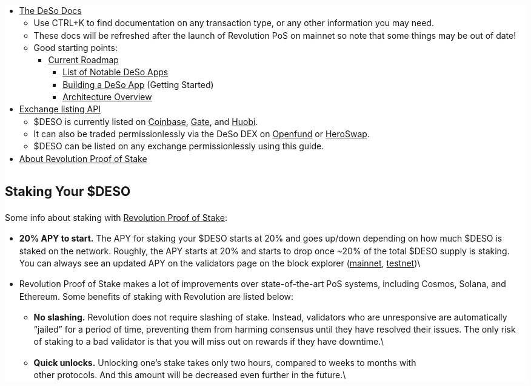 * [The DeSo Docs](https://www.google.com/url?q=https://docs.deso.org/\&sa=D\&source=editors\&ust=1720503195002352\&usg=AOvVaw33W\_2S0LlUSSzVwwWFf5ck)
  * Use CTRL+K to find documentation on any transaction type, or any other information you may need.
  * These docs will be refreshed after the launch of Revolution PoS on mainnet so note that some things may be out of date!
  * Good starting points:
    * [Current Roadmap](https://www.google.com/url?q=https://docs.deso.org/deso-roadmap\&sa=D\&source=editors\&ust=1720503195002740\&usg=AOvVaw0NGrUqGCR9vEjJXfN-UyrQ)
      * [List of Notable DeSo Apps](https://www.google.com/url?q=https://docs.deso.org/deso-applications\&sa=D\&source=editors\&ust=1720503195002931\&usg=AOvVaw20C2NX8OczFmw28a3uWWA2)
      * [Building a DeSo App](https://www.google.com/url?q=https://docs.deso.org/deso-tutorial-build-apps\&sa=D\&source=editors\&ust=1720503195003131\&usg=AOvVaw1rsbzfbl\_Wzxg9rMG4JtsQ) (Getting Started)
      * [Architecture Overview](https://www.google.com/url?q=https://docs.deso.org/deso-repos/architecture-overview\&sa=D\&source=editors\&ust=1720503195003304\&usg=AOvVaw3E1LJx8t-3VpqyN7KlRhu-)
* [Exchange listing API](https://www.google.com/url?q=https://docs.deso.org/deso-exchange-listings/exchange-listing-api\&sa=D\&source=editors\&ust=1720503195003573\&usg=AOvVaw2ndD5F9vsFNHmG\_lZl12NA)
  * $DESO is currently listed on [Coinbase](https://www.google.com/url?q=https://www.coinbase.com/advanced-trade/spot/DESO-USD\&sa=D\&source=editors\&ust=1720503195003820\&usg=AOvVaw3YhNSw3s54rBVUdd2sPKvU), [Gate](https://www.google.com/url?q=https://www.gate.io/trade/DESO\_USDT?ref%3D3018394\&sa=D\&source=editors\&ust=1720503195003953\&usg=AOvVaw1-q9UFr73NIEpC6OEvPcdb), and [Huobi](https://www.google.com/url?q=https://www.htx.com/trade/deso\_usdt?invite\_code%3Dd8c53\&sa=D\&source=editors\&ust=1720503195004082\&usg=AOvVaw0RsBe-OA7PUq0fg4oG2NEq).
  * It can also be traded permissionlessly via the DeSo DEX on [Openfund](https://www.google.com/url?q=https://openfund.com/trade/deso\&sa=D\&source=editors\&ust=1720503195004269\&usg=AOvVaw08zhRM-XX39fmRl-km-dR8) or [HeroSwap](https://www.google.com/url?q=https://heroswap.com\&sa=D\&source=editors\&ust=1720503195004376\&usg=AOvVaw3UfkK1iWSFc7as6Wx5rJdl).
  * $DESO can be listed on any exchange permissionlessly using this guide.
* [About Revolution Proof of Stake](https://www.google.com/url?q=https://revolution.deso.com/\&sa=D\&source=editors\&ust=1720503195004589\&usg=AOvVaw0TkH21kS1nNpQEVaHg8l1W)

## Staking Your $DESO <a href="#h.1owmq1kzue21" id="h.1owmq1kzue21"></a>

Some info about staking with [Revolution Proof of Stake](https://www.google.com/url?q=https://revolution.deso.com/\&sa=D\&source=editors\&ust=1720503195004909\&usg=AOvVaw3QnhXsoI9Mbm1MvaZ2ZsUK):

* **20% APY to start.** The APY for staking your $DESO starts at 20% and goes up/down depending on how much $DESO is staked on the network. Roughly, the APY starts at 20% and starts to drop once \~20% of the total $DESO supply is staking. You can always see an updated APY on the validators page on the block explorer ([mainnet](https://www.google.com/url?q=https://explorer.deso.com/validators\&sa=D\&source=editors\&ust=1720503195005157\&usg=AOvVaw3fx1mPHEsO3JaSZVXFUfX\_), [testnet](https://www.google.com/url?q=https://explorer-testnet.deso.com/validators\&sa=D\&source=editors\&ust=1720503195005305\&usg=AOvVaw32ykBeqMktKaxRhxWq2xgi))\

* Revolution Proof of Stake makes a lot of improvements over state-of-the-art PoS systems, including Cosmos, Solana, and Ethereum. Some benefits of staking with Revolution are listed below:
  * **No slashing.** Revolution does not require slashing of stake. Instead, validators who are unresponsive are automatically “jailed” for a period of time, preventing them from harming consensus until they have resolved their issues. The only risk of staking to a bad validator is that you will miss out on rewards if they have downtime.\

  * **Quick unlocks.** Unlocking one’s stake takes only two hours, compared to weeks to months with \
    other protocols. And this amount will be decreased even further in the future.\
